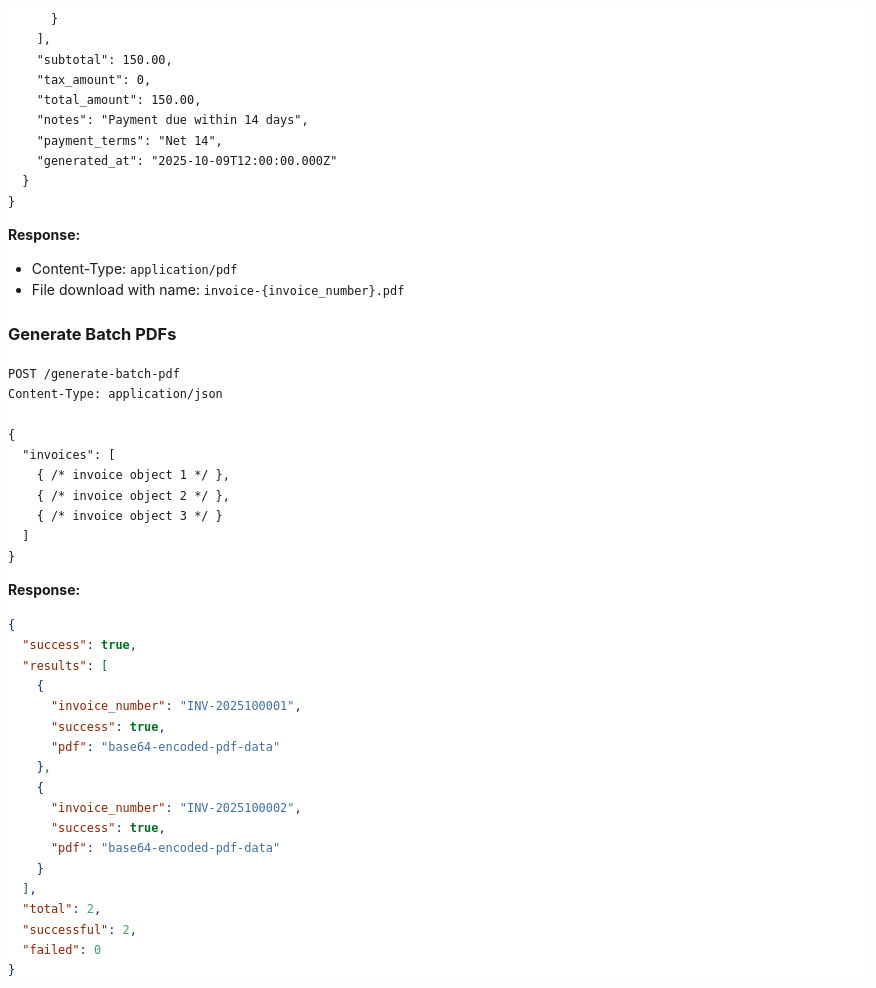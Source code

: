 ```http
      }
    ],
    "subtotal": 150.00,
    "tax_amount": 0,
    "total_amount": 150.00,
    "notes": "Payment due within 14 days",
    "payment_terms": "Net 14",
    "generated_at": "2025-10-09T12:00:00.000Z"
  }
}
```

**Response:**
- Content-Type: `application/pdf`
- File download with name: `invoice-{invoice_number}.pdf`

### Generate Batch PDFs
```http
POST /generate-batch-pdf
Content-Type: application/json

{
  "invoices": [
    { /* invoice object 1 */ },
    { /* invoice object 2 */ },
    { /* invoice object 3 */ }
  ]
}
```

**Response:**
```json
{
  "success": true,
  "results": [
    {
      "invoice_number": "INV-2025100001",
      "success": true,
      "pdf": "base64-encoded-pdf-data"
    },
    {
      "invoice_number": "INV-2025100002",
      "success": true,
      "pdf": "base64-encoded-pdf-data"
    }
  ],
  "total": 2,
  "successful": 2,
  "failed": 0
}
```
